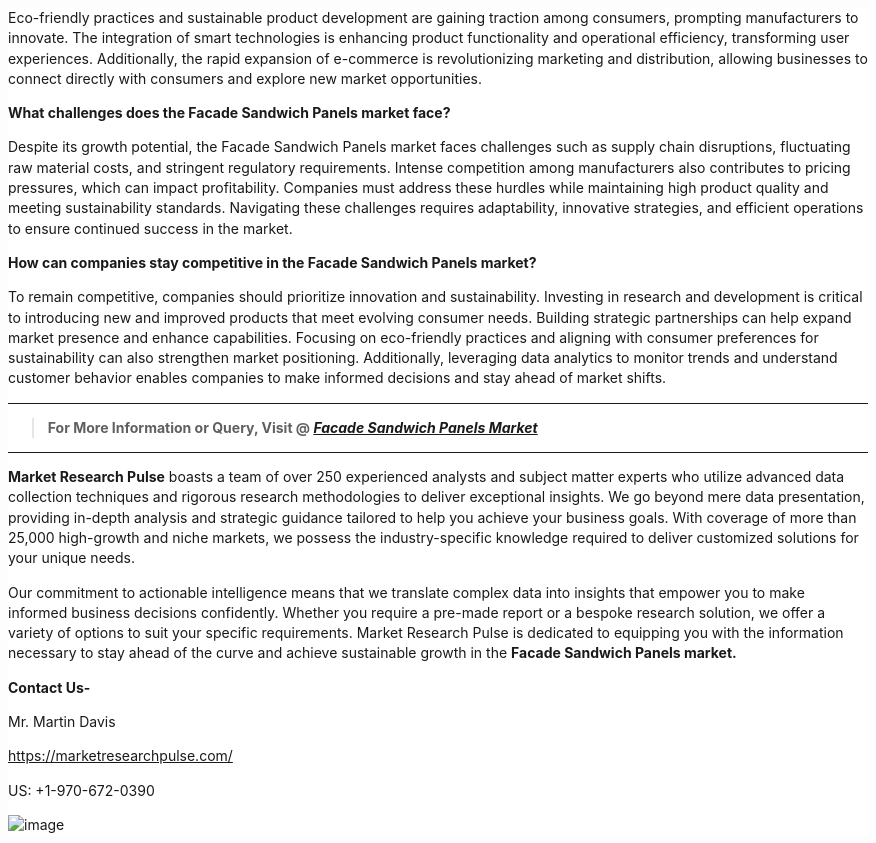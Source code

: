 Eco-friendly practices and sustainable product development are gaining traction among consumers, prompting manufacturers to innovate. The integration of smart technologies is enhancing product functionality and operational efficiency, transforming user experiences. Additionally, the rapid expansion of e-commerce is revolutionizing marketing and distribution, allowing businesses to connect directly with consumers and explore new market opportunities.</p><p><strong>What challenges does the Facade Sandwich Panels market face?</strong></p><p>Despite its growth potential, the Facade Sandwich Panels market faces challenges such as supply chain disruptions, fluctuating raw material costs, and stringent regulatory requirements. Intense competition among manufacturers also contributes to pricing pressures, which can impact profitability. Companies must address these hurdles while maintaining high product quality and meeting sustainability standards. Navigating these challenges requires adaptability, innovative strategies, and efficient operations to ensure continued success in the market.</p><p><strong>How can companies stay competitive in the Facade Sandwich Panels market?</strong></p><p>To remain competitive, companies should prioritize innovation and sustainability. Investing in research and development is critical to introducing new and improved products that meet evolving consumer needs. Building strategic partnerships can help expand market presence and enhance capabilities. Focusing on eco-friendly practices and aligning with consumer preferences for sustainability can also strengthen market positioning. Additionally, leveraging data analytics to monitor trends and understand customer behavior enables companies to make informed decisions and stay ahead of market shifts.</p><hr /><blockquote><p><strong>For More Information or Query, Visit @&nbsp;<em><a href="https://marketresearchpulse.com/report/1543/facade-sandwich-panels-market?utm_source=Linkedin&utm_medium=022">Facade Sandwich Panels Market</a></em></strong></p></blockquote><hr /><p><strong>Market Research Pulse</strong> boasts a team of over 250 experienced analysts and subject matter experts who utilize advanced data collection techniques and rigorous research methodologies to deliver exceptional insights. We go beyond mere data presentation, providing in-depth analysis and strategic guidance tailored to help you achieve your business goals. With coverage of more than 25,000 high-growth and niche markets, we possess the industry-specific knowledge required to deliver customized solutions for your unique needs.</p><p>Our commitment to actionable intelligence means that we translate complex data into insights that empower you to make informed business decisions confidently. Whether you require a pre-made report or a bespoke research solution, we offer a variety of options to suit your specific requirements. Market Research Pulse is dedicated to equipping you with the information necessary to stay ahead of the curve and achieve sustainable growth in the <strong>Facade Sandwich Panels market.</strong></p><p><strong>Contact Us-</strong></p><p>Mr. Martin Davis</p><p>https://marketresearchpulse.com/</p><p>US: +1-970-672-0390</p>
![image](https://github.com/user-attachments/assets/a54198b7-4ffe-4da3-a00e-3bae11435236)

